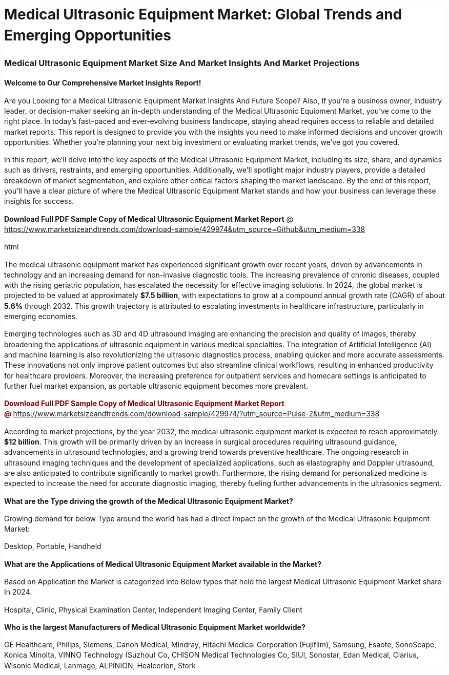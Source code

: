 <h1> Medical Ultrasonic Equipment Market: Global Trends and Emerging Opportunities</h1><div class="" data-test-id=""><h3><span class="">Medical Ultrasonic Equipment Market Size And Market Insights And Market Projections</span></h3></div><div class="" data-test-id=""><p><strong>Welcome to Our Comprehensive Market Insights Report!</strong></p><p>Are you Looking for a Medical Ultrasonic Equipment Market Insights And Future Scope? Also, If you&rsquo;re a business owner, industry leader, or decision-maker seeking an in-depth understanding of the Medical Ultrasonic Equipment Market, you&rsquo;ve come to the right place. In today&rsquo;s fast-paced and ever-evolving business landscape, staying ahead requires access to reliable and detailed market reports. This report is designed to provide you with the insights you need to make informed decisions and uncover growth opportunities. Whether you&rsquo;re planning your next big investment or evaluating market trends, we&rsquo;ve got you covered.</p><p>In this report, we&rsquo;ll delve into the key aspects of the Medical Ultrasonic Equipment Market, including its size, share, and dynamics such as drivers, restraints, and emerging opportunities. Additionally, we&rsquo;ll spotlight major industry players, provide a detailed breakdown of market segmentation, and explore other critical factors shaping the market landscape. By the end of this report, you&rsquo;ll have a clear picture of where the Medical Ultrasonic Equipment Market stands and how your business can leverage these insights for success.</p><p><strong>Download Full PDF Sample Copy of Medical Ultrasonic Equipment Market Report</strong> @ <a href="https://www.marketsizeandtrends.com/download-sample/429974&utm_source=Github&utm_medium=338" target="_blank">https://www.marketsizeandtrends.com/download-sample/429974&utm_source=Github&utm_medium=338</a></p></div><div class="" data-test-id=""><p><span class="">html<div>    <p>The medical ultrasonic equipment market has experienced significant growth over recent years, driven by advancements in technology and an increasing demand for non-invasive diagnostic tools. The increasing prevalence of chronic diseases, coupled with the rising geriatric population, has escalated the necessity for effective imaging solutions. In 2024, the global market is projected to be valued at approximately <strong>$7.5 billion</strong>, with expectations to grow at a compound annual growth rate (CAGR) of about <strong>5.6%</strong> through 2032. This growth trajectory is attributed to escalating investments in healthcare infrastructure, particularly in emerging economies.</p>        <p>Emerging technologies such as 3D and 4D ultrasound imaging are enhancing the precision and quality of images, thereby broadening the applications of ultrasonic equipment in various medical specialties. The integration of Artificial Intelligence (AI) and machine learning is also revolutionizing the ultrasonic diagnostics process, enabling quicker and more accurate assessments. These innovations not only improve patient outcomes but also streamline clinical workflows, resulting in enhanced productivity for healthcare providers. Moreover, the increasing preference for outpatient services and homecare settings is anticipated to further fuel market expansion, as portable ultrasonic equipment becomes more prevalent.</p>        <p><strong><span style="color: #800000;">Download Full PDF Sample Copy of Medical Ultrasonic Equipment Market Report @</span>&nbsp;</strong><a href="https://www.marketsizeandtrends.com/download-sample/429974/?utm_source=Pulse-2&amp;utm_medium=338">https://www.marketsizeandtrends.com/download-sample/429974/?utm_source=Pulse-2&amp;utm_medium=338</a></p>        <p>According to market projections, by the year 2032, the medical ultrasonic equipment market is expected to reach approximately <strong>$12 billion</strong>. This growth will be primarily driven by an increase in surgical procedures requiring ultrasound guidance, advancements in ultrasound technologies, and a growing trend towards preventive healthcare. The ongoing research in ultrasound imaging techniques and the development of specialized applications, such as elastography and Doppler ultrasound, are also anticipated to contribute significantly to market growth. Furthermore, the rising demand for personalized medicine is expected to increase the need for accurate diagnostic imaging, thereby fueling further advancements in the ultrasonics segment.</p></div></span></p><p><strong><span class="">What are the&nbsp;Type driving the growth of the Medical Ultrasonic Equipment Market?</span></strong></p></div><div class="" data-test-id=""><p><span class="">Growing demand for below Type around the world has had a direct impact on the growth of the Medical Ultrasonic Equipment Market:</span></p></div><div class="" data-test-id=""><p>Desktop, Portable, Handheld</p><p><span class=""><strong>What are the&nbsp;Applications&nbsp;of Medical Ultrasonic Equipment Market available in the Market?</strong></span></p></div><div class="" data-test-id=""><p><span class="">Based on Application the Market is categorized into Below types that held the largest Medical Ultrasonic Equipment Market share In 2024.</span></p></div><div class="" data-test-id=""><p><span class="">Hospital, Clinic, Physical Examination Center, Independent Imaging Center, Family Client</span></p><p><span class=""><strong>Who is the largest Manufacturers of Medical Ultrasonic Equipment Market worldwide?</strong></span></p></div><div class="" data-test-id=""><p><span class="">GE Healthcare, Philips, Siemens, Canon Medical, Mindray, Hitachi Medical Corporation (Fujifilm), Samsung, Esaote, SonoScape, Konica Minolta, VINNO Technology (Suzhou) Co, CHISON Medical Technologies Co, SIUI, Sonostar, Edan Medical, Clarius, Wisonic Medical, Lanmage, ALPINION, Healcerion, Stork